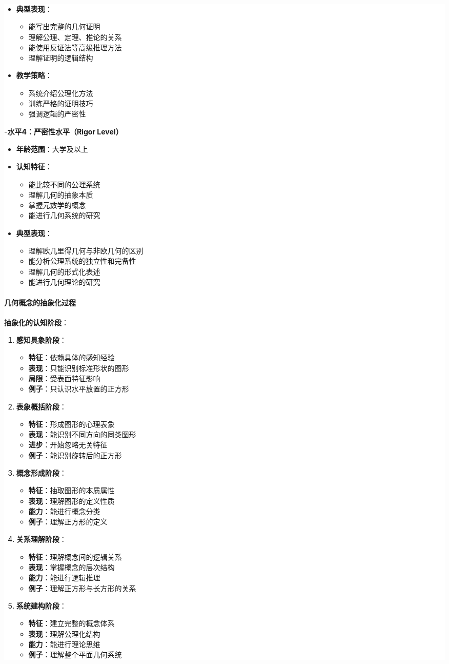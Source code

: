 - **典型表现**：
  - 能写出完整的几何证明
  - 理解公理、定理、推论的关系
  - 能使用反证法等高级推理方法
  - 理解证明的逻辑结构

- **教学策略**：
  - 系统介绍公理化方法
  - 训练严格的证明技巧
  - 强调逻辑的严密性

-**水平4：严密性水平（Rigor Level）**

- **年龄范围**：大学及以上
- **认知特征**：
  - 能比较不同的公理系统
  - 理解几何的抽象本质
  - 掌握元数学的概念
  - 能进行几何系统的研究

- **典型表现**：
  - 理解欧几里得几何与非欧几何的区别
  - 能分析公理系统的独立性和完备性
  - 理解几何的形式化表述
  - 能进行几何理论的研究

#### 几何概念的抽象化过程

**抽象化的认知阶段**：

1. **感知具象阶段**：
   - **特征**：依赖具体的感知经验
   - **表现**：只能识别标准形状的图形
   - **局限**：受表面特征影响
   - **例子**：只认识水平放置的正方形

2. **表象概括阶段**：
   - **特征**：形成图形的心理表象
   - **表现**：能识别不同方向的同类图形
   - **进步**：开始忽略无关特征
   - **例子**：能识别旋转后的正方形

3. **概念形成阶段**：
   - **特征**：抽取图形的本质属性
   - **表现**：理解图形的定义性质
   - **能力**：能进行概念分类
   - **例子**：理解正方形的定义

4. **关系理解阶段**：
   - **特征**：理解概念间的逻辑关系
   - **表现**：掌握概念的层次结构
   - **能力**：能进行逻辑推理
   - **例子**：理解正方形与长方形的关系

5. **系统建构阶段**：
   - **特征**：建立完整的概念体系
   - **表现**：理解公理化结构
   - **能力**：能进行理论思维
   - **例子**：理解整个平面几何系统
